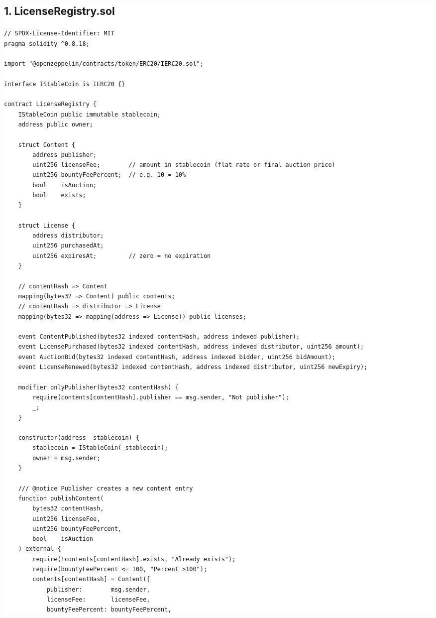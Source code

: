 ## 1. LicenseRegistry.sol

```solidity
// SPDX-License-Identifier: MIT
pragma solidity ^0.8.18;

import "@openzeppelin/contracts/token/ERC20/IERC20.sol";

interface IStableCoin is IERC20 {}

contract LicenseRegistry {
    IStableCoin public immutable stablecoin;
    address public owner;

    struct Content {
        address publisher;
        uint256 licenseFee;        // amount in stablecoin (flat rate or final auction price)
        uint256 bountyFeePercent;  // e.g. 10 = 10%
        bool    isAuction;
        bool    exists;
    }

    struct License {
        address distributor;
        uint256 purchasedAt;
        uint256 expiresAt;         // zero = no expiration
    }

    // contentHash => Content
    mapping(bytes32 => Content) public contents;
    // contentHash => distributor => License
    mapping(bytes32 => mapping(address => License)) public licenses;

    event ContentPublished(bytes32 indexed contentHash, address indexed publisher);
    event LicensePurchased(bytes32 indexed contentHash, address indexed distributor, uint256 amount);
    event AuctionBid(bytes32 indexed contentHash, address indexed bidder, uint256 bidAmount);
    event LicenseRenewed(bytes32 indexed contentHash, address indexed distributor, uint256 newExpiry);

    modifier onlyPublisher(bytes32 contentHash) {
        require(contents[contentHash].publisher == msg.sender, "Not publisher");
        _;
    }

    constructor(address _stablecoin) {
        stablecoin = IStableCoin(_stablecoin);
        owner = msg.sender;
    }

    /// @notice Publisher creates a new content entry
    function publishContent(
        bytes32 contentHash,
        uint256 licenseFee,
        uint256 bountyFeePercent,
        bool    isAuction
    ) external {
        require(!contents[contentHash].exists, "Already exists");
        require(bountyFeePercent <= 100, "Percent >100");
        contents[contentHash] = Content({
            publisher:        msg.sender,
            licenseFee:       licenseFee,
            bountyFeePercent: bountyFeePercent,
```